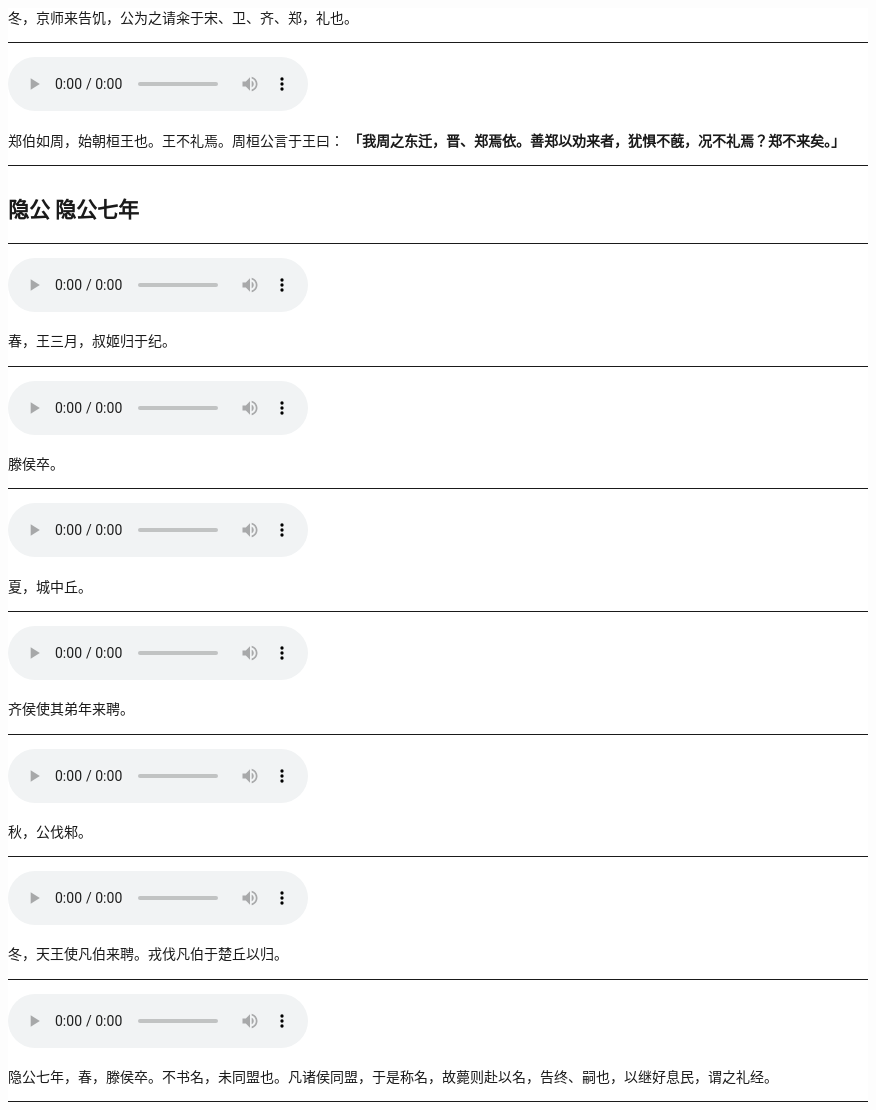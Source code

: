 冬，京师来告饥，公为之请籴于宋、卫、齐、郑，礼也。

---

![](assets/audios/01/101.mp3)

郑伯如周，始朝桓王也。王不礼焉。周桓公言于王曰： __「我周之东迁，晋、郑焉依。善郑以劝来者，犹惧不蔇，况不礼焉？郑不来矣。」__ 

---

## 隐公 隐公七年

---

![](assets/audios/01/103.mp3)

春，王三月，叔姬归于纪。

---

![](assets/audios/01/104.mp3)

滕侯卒。

---

![](assets/audios/01/105.mp3)

夏，城中丘。

---

![](assets/audios/01/106.mp3)

齐侯使其弟年来聘。

---

![](assets/audios/01/107.mp3)

秋，公伐邾。

---

![](assets/audios/01/108.mp3)

冬，天王使凡伯来聘。戎伐凡伯于楚丘以归。

---

![](assets/audios/01/109.mp3)

隐公七年，春，滕侯卒。不书名，未同盟也。凡诸侯同盟，于是称名，故薨则赴以名，告终、嗣也，以继好息民，谓之礼经。

---
